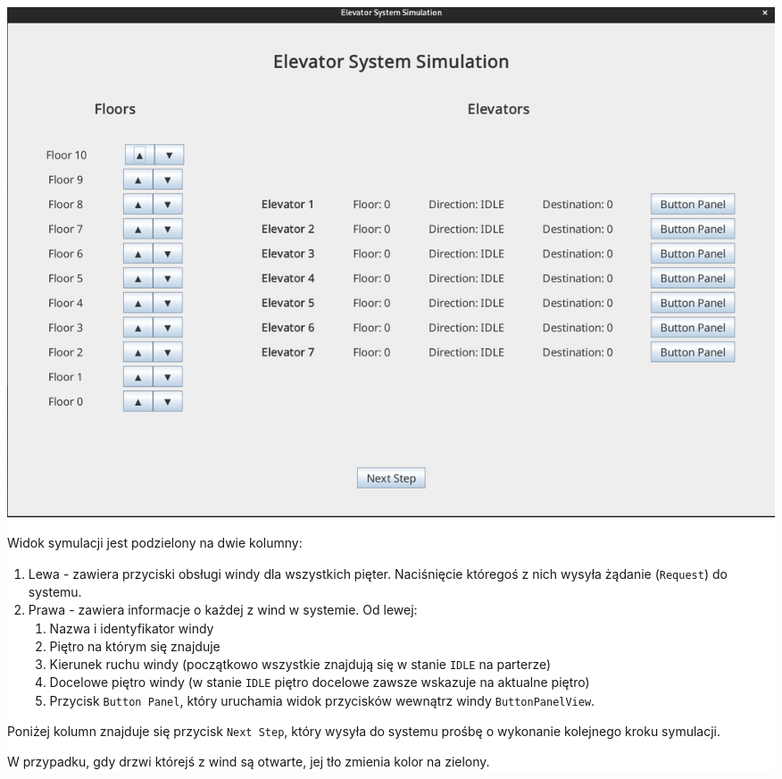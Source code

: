 !["Simulation View"](images/simulationView.png)

Widok symulacji jest podzielony na dwie kolumny:
1. Lewa - zawiera przyciski obsługi windy dla wszystkich pięter. Naciśnięcie któregoś z nich wysyła żądanie (```Request```) do systemu.
2. Prawa - zawiera informacje o każdej z wind w systemie. Od lewej:
   1. Nazwa i identyfikator windy
   2. Piętro na którym się znajduje
   3. Kierunek ruchu windy (początkowo wszystkie znajdują się w stanie ```IDLE``` na parterze)
   4. Docelowe piętro windy (w stanie ```IDLE``` piętro docelowe zawsze wskazuje na aktualne piętro)
   5. Przycisk ```Button Panel```, który uruchamia widok przycisków wewnątrz windy ```ButtonPanelView```.
   
Poniżej kolumn znajduje się przycisk ```Next Step```, który wysyła do systemu prośbę o wykonanie kolejnego kroku symulacji.

W przypadku, gdy drzwi którejś z wind są otwarte, jej tło zmienia kolor na zielony.

